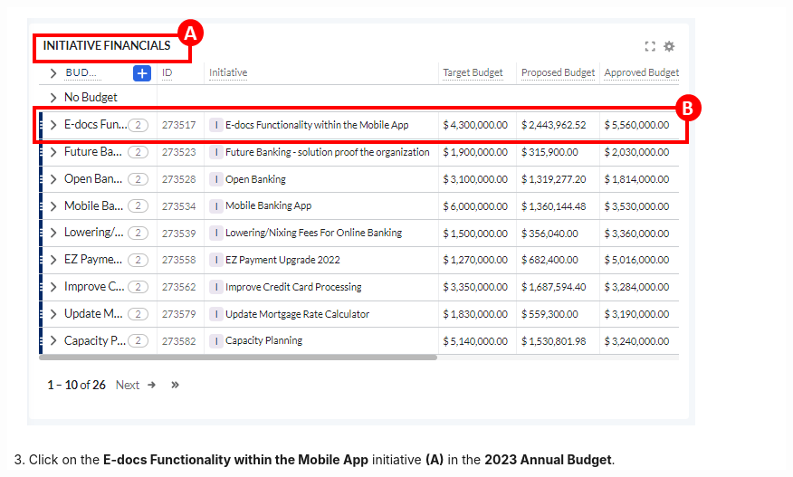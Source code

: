 ![charts](./images/101/image-017.png)

3. Click on the **E-docs Functionality within the Mobile App** initiative **(A)** in the **2023 Annual Budget**.
